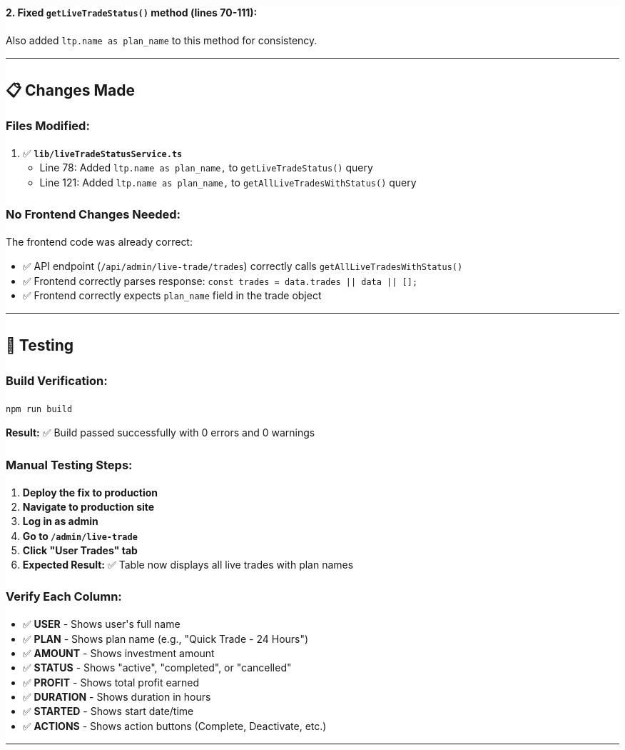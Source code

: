 #### **2. Fixed `getLiveTradeStatus()` method (lines 70-111):**

Also added `ltp.name as plan_name` to this method for consistency.

---

## 📋 **Changes Made**

### **Files Modified:**

1. ✅ **`lib/liveTradeStatusService.ts`**
   - Line 78: Added `ltp.name as plan_name,` to `getLiveTradeStatus()` query
   - Line 121: Added `ltp.name as plan_name,` to `getAllLiveTradesWithStatus()` query

### **No Frontend Changes Needed:**

The frontend code was already correct:
- ✅ API endpoint (`/api/admin/live-trade/trades`) correctly calls `getAllLiveTradesWithStatus()`
- ✅ Frontend correctly parses response: `const trades = data.trades || data || [];`
- ✅ Frontend correctly expects `plan_name` field in the trade object

---

## 🧪 **Testing**

### **Build Verification:**
```bash
npm run build
```
**Result:** ✅ Build passed successfully with 0 errors and 0 warnings

### **Manual Testing Steps:**

1. **Deploy the fix to production**
2. **Navigate to production site**
3. **Log in as admin**
4. **Go to `/admin/live-trade`**
5. **Click "User Trades" tab**
6. **Expected Result:** ✅ Table now displays all live trades with plan names

### **Verify Each Column:**
- ✅ **USER** - Shows user's full name
- ✅ **PLAN** - Shows plan name (e.g., "Quick Trade - 24 Hours")
- ✅ **AMOUNT** - Shows investment amount
- ✅ **STATUS** - Shows "active", "completed", or "cancelled"
- ✅ **PROFIT** - Shows total profit earned
- ✅ **DURATION** - Shows duration in hours
- ✅ **STARTED** - Shows start date/time
- ✅ **ACTIONS** - Shows action buttons (Complete, Deactivate, etc.)

---